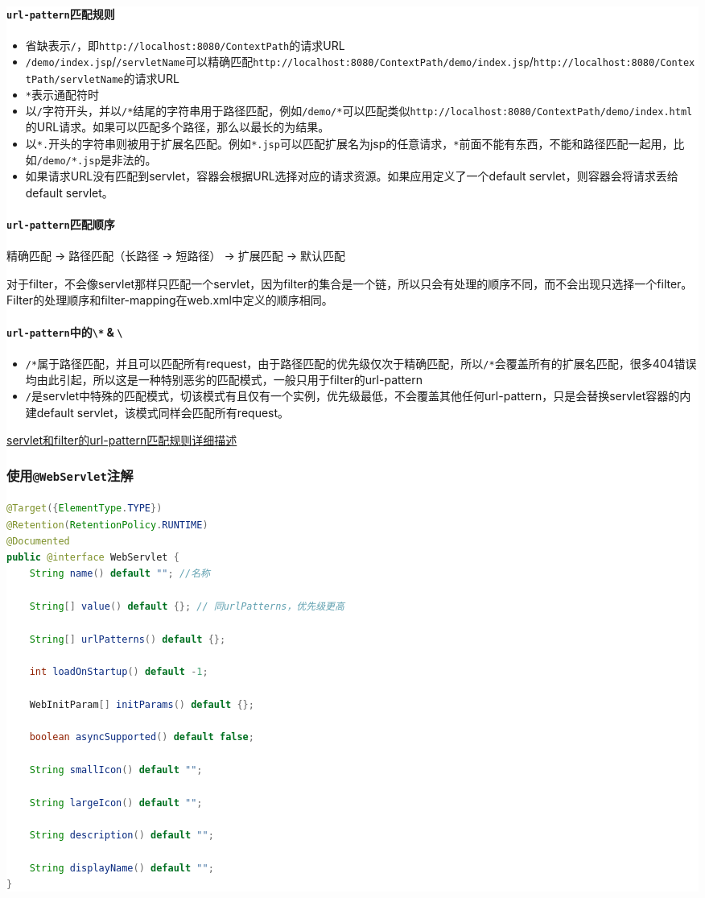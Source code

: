 #### `url-pattern`匹配规则

- 省缺表示`/`，即`http://localhost:8080/ContextPath`的请求URL
- `/demo/index.jsp`/`/servletName`可以精确匹配`http://localhost:8080/ContextPath/demo/index.jsp`/`http://localhost:8080/ContextPath/servletName`的请求URL
- `*`表示通配符时
- 以`/`字符开头，并以`/*`结尾的字符串用于路径匹配，例如`/demo/*`可以匹配类似`http://localhost:8080/ContextPath/demo/index.html`的URL请求。如果可以匹配多个路径，那么以最长的为结果。
- 以`*.`开头的字符串则被用于扩展名匹配。例如`*.jsp`可以匹配扩展名为jsp的任意请求，`*`前面不能有东西，不能和路径匹配一起用，比如`/demo/*.jsp`是非法的。
- 如果请求URL没有匹配到servlet，容器会根据URL选择对应的请求资源。如果应用定义了一个default servlet，则容器会将请求丢给default servlet。

#### `url-pattern`匹配顺序

精确匹配 -> 路径匹配（长路径 -> 短路径） -> 扩展匹配 -> 默认匹配

对于filter，不会像servlet那样只匹配一个servlet，因为filter的集合是一个链，所以只会有处理的顺序不同，而不会出现只选择一个filter。Filter的处理顺序和filter-mapping在web.xml中定义的顺序相同。

#### `url-pattern`中的`\*` & `\`

- `/*`属于路径匹配，并且可以匹配所有request，由于路径匹配的优先级仅次于精确匹配，所以`/*`会覆盖所有的扩展名匹配，很多404错误均由此引起，所以这是一种特别恶劣的匹配模式，一般只用于filter的url-pattern
- `/`是servlet中特殊的匹配模式，切该模式有且仅有一个实例，优先级最低，不会覆盖其他任何url-pattern，只是会替换servlet容器的内建default servlet，该模式同样会匹配所有request。

[servlet和filter的url-pattern匹配规则详细描述](https://juejin.im/post/5af3b6cf518825671d20939a)

### 使用`@WebServlet`注解

```java
@Target({ElementType.TYPE})
@Retention(RetentionPolicy.RUNTIME)
@Documented
public @interface WebServlet {
    String name() default ""; //名称

    String[] value() default {}; // 同urlPatterns，优先级更高

    String[] urlPatterns() default {};

    int loadOnStartup() default -1;

    WebInitParam[] initParams() default {};

    boolean asyncSupported() default false;

    String smallIcon() default "";

    String largeIcon() default "";

    String description() default "";

    String displayName() default "";
}
```
